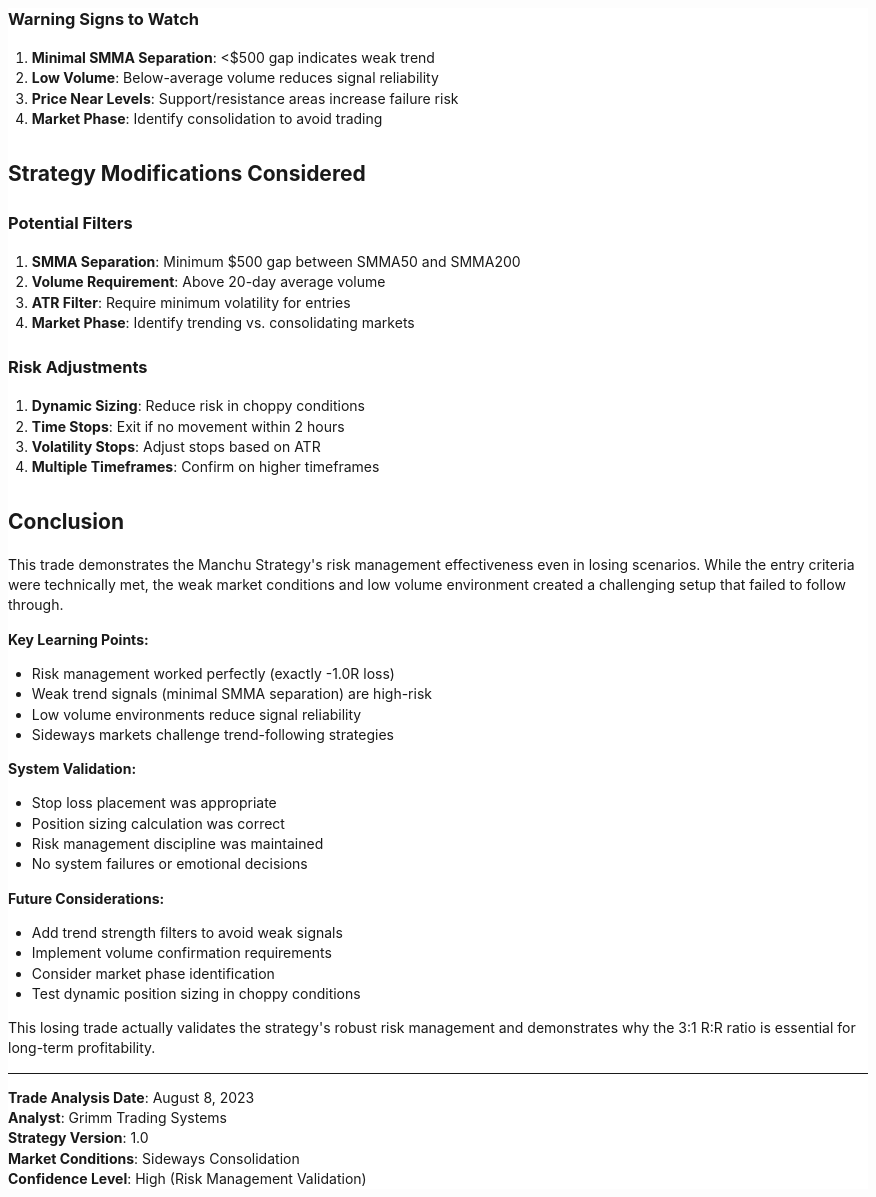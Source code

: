 ### Warning Signs to Watch
1. **Minimal SMMA Separation**: <$500 gap indicates weak trend
2. **Low Volume**: Below-average volume reduces signal reliability
3. **Price Near Levels**: Support/resistance areas increase failure risk
4. **Market Phase**: Identify consolidation to avoid trading

## Strategy Modifications Considered

### Potential Filters
1. **SMMA Separation**: Minimum $500 gap between SMMA50 and SMMA200
2. **Volume Requirement**: Above 20-day average volume
3. **ATR Filter**: Require minimum volatility for entries
4. **Market Phase**: Identify trending vs. consolidating markets

### Risk Adjustments
1. **Dynamic Sizing**: Reduce risk in choppy conditions
2. **Time Stops**: Exit if no movement within 2 hours
3. **Volatility Stops**: Adjust stops based on ATR
4. **Multiple Timeframes**: Confirm on higher timeframes

## Conclusion

This trade demonstrates the Manchu Strategy's risk management effectiveness even in losing scenarios. While the entry criteria were technically met, the weak market conditions and low volume environment created a challenging setup that failed to follow through.

**Key Learning Points:**
- Risk management worked perfectly (exactly -1.0R loss)
- Weak trend signals (minimal SMMA separation) are high-risk
- Low volume environments reduce signal reliability
- Sideways markets challenge trend-following strategies

**System Validation:**
- Stop loss placement was appropriate
- Position sizing calculation was correct
- Risk management discipline was maintained
- No system failures or emotional decisions

**Future Considerations:**
- Add trend strength filters to avoid weak signals
- Implement volume confirmation requirements
- Consider market phase identification
- Test dynamic position sizing in choppy conditions

This losing trade actually validates the strategy's robust risk management and demonstrates why the 3:1 R:R ratio is essential for long-term profitability.

---

**Trade Analysis Date**: August 8, 2023  
**Analyst**: Grimm Trading Systems  
**Strategy Version**: 1.0  
**Market Conditions**: Sideways Consolidation  
**Confidence Level**: High (Risk Management Validation)